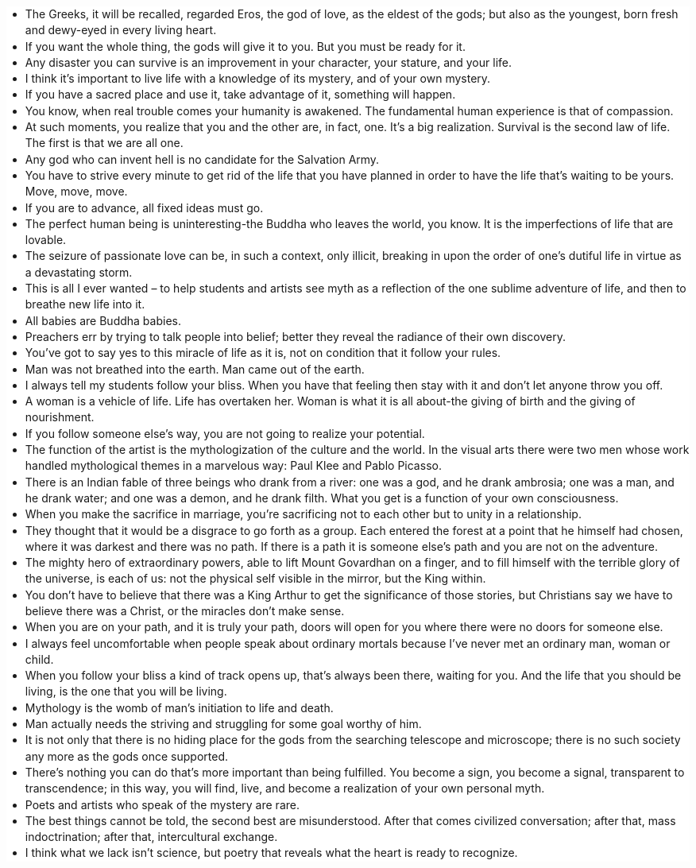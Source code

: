  - The Greeks, it will be recalled, regarded Eros, the god of love, as the eldest of the gods; but also as the youngest, born fresh and dewy-eyed in every living heart.
 - If you want the whole thing, the gods will give it to you. But you must be ready for it.
 - Any disaster you can survive is an improvement in your character, your stature, and your life.
 - I think it’s important to live life with a knowledge of its mystery, and of your own mystery.
 - If you have a sacred place and use it, take advantage of it, something will happen.
 - You know, when real trouble comes your humanity is awakened. The fundamental human experience is that of compassion.
 - At such moments, you realize that you and the other are, in fact, one. It’s a big realization. Survival is the second law of life. The first is that we are all one.
 - Any god who can invent hell is no candidate for the Salvation Army.
 - You have to strive every minute to get rid of the life that you have planned in order to have the life that’s waiting to be yours. Move, move, move.
 - If you are to advance, all fixed ideas must go.
 - The perfect human being is uninteresting-the Buddha who leaves the world, you know. It is the imperfections of life that are lovable.
 - The seizure of passionate love can be, in such a context, only illicit, breaking in upon the order of one’s dutiful life in virtue as a devastating storm.
 - This is all I ever wanted – to help students and artists see myth as a reflection of the one sublime adventure of life, and then to breathe new life into it.
 - All babies are Buddha babies.
 - Preachers err by trying to talk people into belief; better they reveal the radiance of their own discovery.
 - You’ve got to say yes to this miracle of life as it is, not on condition that it follow your rules.
 - Man was not breathed into the earth. Man came out of the earth.
 - I always tell my students follow your bliss. When you have that feeling then stay with it and don’t let anyone throw you off.
 - A woman is a vehicle of life. Life has overtaken her. Woman is what it is all about-the giving of birth and the giving of nourishment.
 - If you follow someone else’s way, you are not going to realize your potential.
 - The function of the artist is the mythologization of the culture and the world. In the visual arts there were two men whose work handled mythological themes in a marvelous way: Paul Klee and Pablo Picasso.
 - There is an Indian fable of three beings who drank from a river: one was a god, and he drank ambrosia; one was a man, and he drank water; and one was a demon, and he drank filth. What you get is a function of your own consciousness.
 - When you make the sacrifice in marriage, you’re sacrificing not to each other but to unity in a relationship.
 - They thought that it would be a disgrace to go forth as a group. Each entered the forest at a point that he himself had chosen, where it was darkest and there was no path. If there is a path it is someone else’s path and you are not on the adventure.
 - The mighty hero of extraordinary powers, able to lift Mount Govardhan on a finger, and to fill himself with the terrible glory of the universe, is each of us: not the physical self visible in the mirror, but the King within.
 - You don’t have to believe that there was a King Arthur to get the significance of those stories, but Christians say we have to believe there was a Christ, or the miracles don’t make sense.
 - When you are on your path, and it is truly your path, doors will open for you where there were no doors for someone else.
 - I always feel uncomfortable when people speak about ordinary mortals because I’ve never met an ordinary man, woman or child.
 - When you follow your bliss a kind of track opens up, that’s always been there, waiting for you. And the life that you should be living, is the one that you will be living.
 - Mythology is the womb of man’s initiation to life and death.
 - Man actually needs the striving and struggling for some goal worthy of him.
 - It is not only that there is no hiding place for the gods from the searching telescope and microscope; there is no such society any more as the gods once supported.
 - There’s nothing you can do that’s more important than being fulfilled. You become a sign, you become a signal, transparent to transcendence; in this way, you will find, live, and become a realization of your own personal myth.
 - Poets and artists who speak of the mystery are rare.
 - The best things cannot be told, the second best are misunderstood. After that comes civilized conversation; after that, mass indoctrination; after that, intercultural exchange.
 - I think what we lack isn’t science, but poetry that reveals what the heart is ready to recognize.